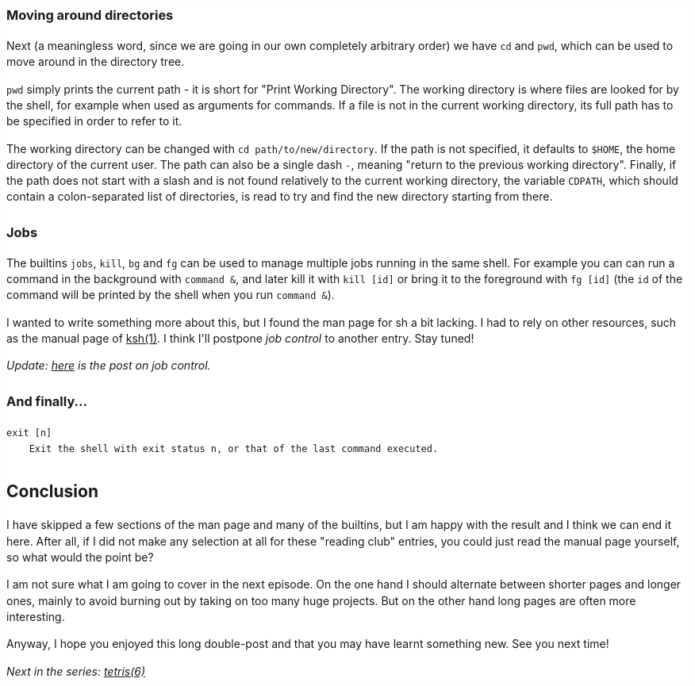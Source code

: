 ### Moving around directories

Next (a meaningless word, since we are going in our own completely
arbitrary order) we have `cd` and `pwd`, which can be used to move around
in the directory tree.

`pwd` simply prints the current path - it is short for "Print Working
Directory". The working directory is where files are looked for by
the shell, for example when used as arguments for commands. If a
file is not in the current working directory, its full path has to
be specified in order to refer to it.

The working directory can be changed with `cd path/to/new/directory`.
If the path is not specified, it defaults to `$HOME`, the home
directory of the current user. The path can also be a single dash
`-`, meaning "return to the previous working directory". Finally,
if the path does not start with a slash and is not found relatively
to the current working directory, the variable `CDPATH`, which
should contain a colon-separated list of directories, is read to
try and find the new directory starting from there.

### Jobs

The builtins `jobs`, `kill`, `bg` and `fg` can be used to manage multiple
jobs running in the same shell. For example you can can run a command in
the background with `command &`, and later kill it with `kill [id]` or
bring it to the foreground with `fg [id]` (the `id` of the command will
be printed by the shell when you run `command &`).

I wanted to write something more about this, but I found the man
page for sh a bit lacking. I had to rely on other resources, such
as the manual page of [ksh(1)](https://man.openbsd.org/OpenBSD-7.1/ksh).
I think I'll postpone *job control* to another entry. Stay tuned!

*Update: [here](../2023-02-25-job-control) is the post on job control.*

### And finally...

```
exit [n]
    Exit the shell with exit status n, or that of the last command executed.
```

## Conclusion

I have skipped a few sections of the man page and many of the
builtins, but I am happy with the result and I think we can end it
here. After all, if I did not make any selection at all for these
"reading club" entries, you could just read the manual page yourself,
so what would the point be?

I am not sure what I am going to cover in the next episode. On the one
hand I should alternate between shorter pages and longer ones, mainly
to avoid burning out by taking on too many huge projects. But on the
other hand long pages are often more interesting.

Anyway, I hope you enjoyed this long double-post and that you may have
learnt something new. See you next time!

*Next in the series: [tetris(6)](../2022-10-01-tetris)*
